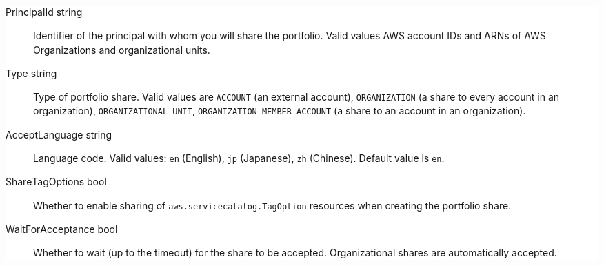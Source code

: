 <a data-swiftype-name="resource-property" data-swiftype-type="text" href="#principalid_go" style="color: inherit; text-decoration: inherit;">Principal<wbr>Id</a>
</span>
        <span class="property-indicator"></span>
        <span class="property-type">string</span>
    </dt>
    <dd><p>Identifier of the principal with whom you will share the portfolio. Valid values AWS account IDs and ARNs of AWS Organizations and organizational units.</p>
</dd><dt class="property-required"
            title="Required">
        <span id="type_go">
<a data-swiftype-name="resource-property" data-swiftype-type="text" href="#type_go" style="color: inherit; text-decoration: inherit;">Type</a>
</span>
        <span class="property-indicator"></span>
        <span class="property-type">string</span>
    </dt>
    <dd><p>Type of portfolio share. Valid values are <code>ACCOUNT</code> (an external account), <code>ORGANIZATION</code> (a share to every account in an organization), <code>ORGANIZATIONAL_UNIT</code>, <code>ORGANIZATION_MEMBER_ACCOUNT</code> (a share to an account in an organization).</p>
</dd><dt class="property-optional"
            title="Optional">
        <span id="acceptlanguage_go">
<a data-swiftype-name="resource-property" data-swiftype-type="text" href="#acceptlanguage_go" style="color: inherit; text-decoration: inherit;">Accept<wbr>Language</a>
</span>
        <span class="property-indicator"></span>
        <span class="property-type">string</span>
    </dt>
    <dd><p>Language code. Valid values: <code>en</code> (English), <code>jp</code> (Japanese), <code>zh</code> (Chinese). Default value is <code>en</code>.</p>
</dd><dt class="property-optional"
            title="Optional">
        <span id="sharetagoptions_go">
<a data-swiftype-name="resource-property" data-swiftype-type="text" href="#sharetagoptions_go" style="color: inherit; text-decoration: inherit;">Share<wbr>Tag<wbr>Options</a>
</span>
        <span class="property-indicator"></span>
        <span class="property-type">bool</span>
    </dt>
    <dd><p>Whether to enable sharing of <code>aws.servicecatalog.TagOption</code> resources when creating the portfolio share.</p>
</dd><dt class="property-optional"
            title="Optional">
        <span id="waitforacceptance_go">
<a data-swiftype-name="resource-property" data-swiftype-type="text" href="#waitforacceptance_go" style="color: inherit; text-decoration: inherit;">Wait<wbr>For<wbr>Acceptance</a>
</span>
        <span class="property-indicator"></span>
        <span class="property-type">bool</span>
    </dt>
    <dd><p>Whether to wait (up to the timeout) for the share to be accepted. Organizational shares are automatically accepted.</p>
</dd></dl>
</pulumi-choosable>
</div>
